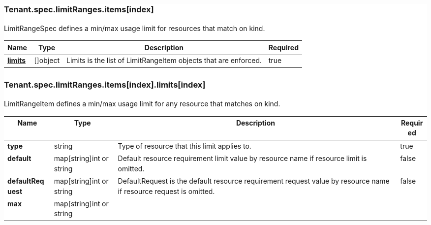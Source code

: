 
### Tenant.spec.limitRanges.items[index]



LimitRangeSpec defines a min/max usage limit for resources that match on kind.

<table>
    <thead>
        <tr>
            <th>Name</th>
            <th>Type</th>
            <th>Description</th>
            <th>Required</th>
        </tr>
    </thead>
    <tbody><tr>
        <td><b><a href="#tenantspeclimitrangesitemsindexlimitsindex-1">limits</a></b></td>
        <td>[]object</td>
        <td>
          Limits is the list of LimitRangeItem objects that are enforced.<br/>
        </td>
        <td>true</td>
      </tr></tbody>
</table>


### Tenant.spec.limitRanges.items[index].limits[index]



LimitRangeItem defines a min/max usage limit for any resource that matches on kind.

<table>
    <thead>
        <tr>
            <th>Name</th>
            <th>Type</th>
            <th>Description</th>
            <th>Required</th>
        </tr>
    </thead>
    <tbody><tr>
        <td><b>type</b></td>
        <td>string</td>
        <td>
          Type of resource that this limit applies to.<br/>
        </td>
        <td>true</td>
      </tr><tr>
        <td><b>default</b></td>
        <td>map[string]int or string</td>
        <td>
          Default resource requirement limit value by resource name if resource limit is omitted.<br/>
        </td>
        <td>false</td>
      </tr><tr>
        <td><b>defaultRequest</b></td>
        <td>map[string]int or string</td>
        <td>
          DefaultRequest is the default resource requirement request value by resource name if resource request is omitted.<br/>
        </td>
        <td>false</td>
      </tr><tr>
        <td><b>max</b></td>
        <td>map[string]int or string</td>